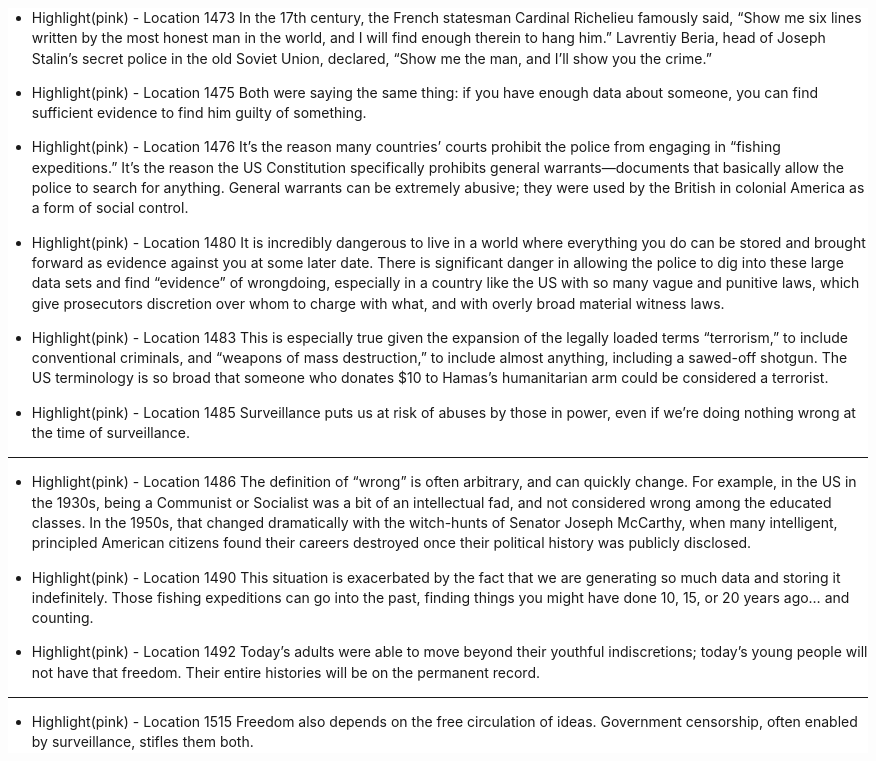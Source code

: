 * Highlight(pink) - Location 1473
  In the 17th century, the French statesman Cardinal Richelieu famously said, “Show me six lines written by the most honest man in the world, and I will find enough therein to hang him.” Lavrentiy Beria, head of Joseph Stalin’s secret police in the old Soviet Union, declared, “Show me the man, and I’ll show you the crime.”

* Highlight(pink) - Location 1475
  Both were saying the same thing: if you have enough data about someone, you can find sufficient evidence to find him guilty of something.

* Highlight(pink) - Location 1476
  It’s the reason many countries’ courts prohibit the police from engaging in “fishing expeditions.” It’s the reason the US Constitution specifically prohibits general warrants—documents that basically allow the police to search for anything. General warrants can be extremely abusive; they were used by the British in colonial America as a form of social control.

* Highlight(pink) - Location 1480
  It is incredibly dangerous to live in a world where everything you do can be stored and brought forward as evidence against you at some later date. There is significant danger in allowing the police to dig into these large data sets and find “evidence” of wrongdoing, especially in a country like the US with so many vague and punitive laws, which give prosecutors discretion over whom to charge with what, and with overly broad material witness laws.

* Highlight(pink) - Location 1483
  This is especially true given the expansion of the legally loaded terms “terrorism,” to include conventional criminals, and “weapons of mass destruction,” to include almost anything, including a sawed-off shotgun. The US terminology is so broad that someone who donates $10 to Hamas’s humanitarian arm could be considered a terrorist.

* Highlight(pink) - Location 1485
  Surveillance puts us at risk of abuses by those in power, even if we’re doing nothing wrong at the time of surveillance.

---

* Highlight(pink) - Location 1486 
  The definition of “wrong” is often arbitrary, and can quickly change. For example, in the US in the 1930s, being a Communist or Socialist was a bit of an intellectual fad, and not considered wrong among the educated classes. In the 1950s, that changed dramatically with the witch-hunts of Senator Joseph McCarthy, when many intelligent, principled American citizens found their careers destroyed once their political history was publicly disclosed.

* Highlight(pink) - Location 1490 
  This situation is exacerbated by the fact that we are generating so much data and storing it indefinitely. Those fishing expeditions can go into the past, finding things you might have done 10, 15, or 20 years ago… and counting.

* Highlight(pink) - Location 1492 
  Today’s adults were able to move beyond their youthful indiscretions; today’s young people will not have that freedom. Their entire histories will be on the permanent record.

---

* Highlight(pink) - Location 1515
  Freedom also depends on the free circulation of ideas. Government censorship, often enabled by surveillance, stifles them both.
